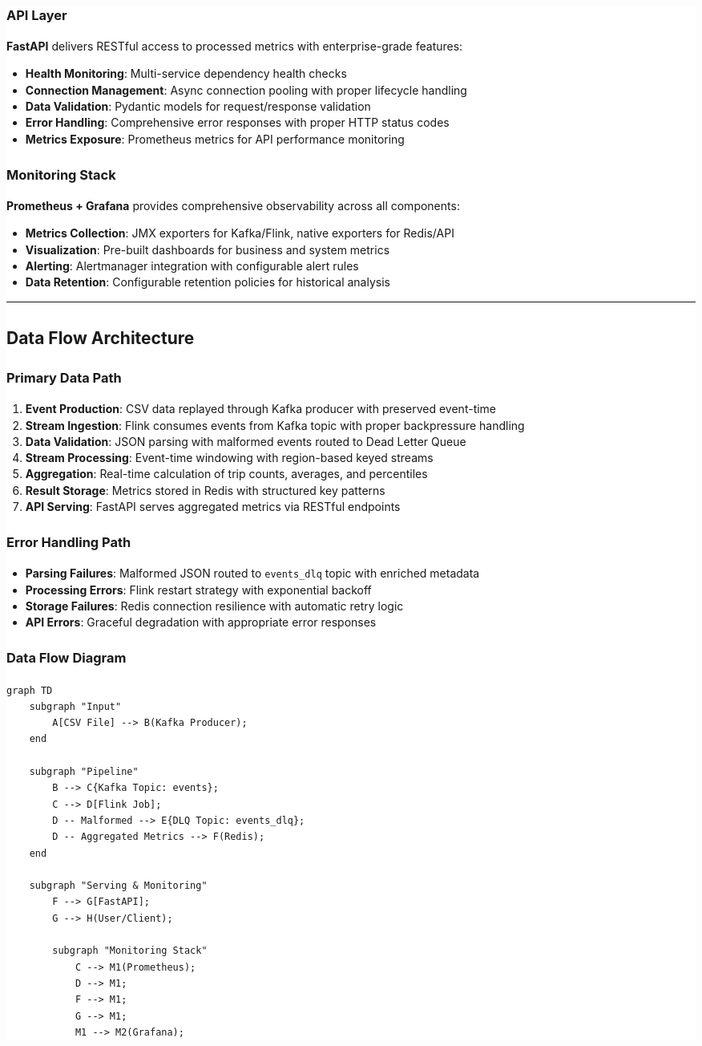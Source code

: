 ### API Layer

**FastAPI** delivers RESTful access to processed metrics with enterprise-grade features:

- **Health Monitoring**: Multi-service dependency health checks
- **Connection Management**: Async connection pooling with proper lifecycle handling
- **Data Validation**: Pydantic models for request/response validation
- **Error Handling**: Comprehensive error responses with proper HTTP status codes
- **Metrics Exposure**: Prometheus metrics for API performance monitoring

### Monitoring Stack

**Prometheus + Grafana** provides comprehensive observability across all components:

- **Metrics Collection**: JMX exporters for Kafka/Flink, native exporters for Redis/API
- **Visualization**: Pre-built dashboards for business and system metrics
- **Alerting**: Alertmanager integration with configurable alert rules
- **Data Retention**: Configurable retention policies for historical analysis

---

## Data Flow Architecture

### Primary Data Path

1. **Event Production**: CSV data replayed through Kafka producer with preserved event-time
2. **Stream Ingestion**: Flink consumes events from Kafka topic with proper backpressure handling
3. **Data Validation**: JSON parsing with malformed events routed to Dead Letter Queue
4. **Stream Processing**: Event-time windowing with region-based keyed streams
5. **Aggregation**: Real-time calculation of trip counts, averages, and percentiles
6. **Result Storage**: Metrics stored in Redis with structured key patterns
7. **API Serving**: FastAPI serves aggregated metrics via RESTful endpoints

### Error Handling Path

- **Parsing Failures**: Malformed JSON routed to `events_dlq` topic with enriched metadata
- **Processing Errors**: Flink restart strategy with exponential backoff
- **Storage Failures**: Redis connection resilience with automatic retry logic
- **API Errors**: Graceful degradation with appropriate error responses

### Data Flow Diagram

```mermaid
graph TD
    subgraph "Input"
        A[CSV File] --> B(Kafka Producer);
    end

    subgraph "Pipeline"
        B --> C{Kafka Topic: events};
        C --> D[Flink Job];
        D -- Malformed --> E{DLQ Topic: events_dlq};
        D -- Aggregated Metrics --> F(Redis);
    end

    subgraph "Serving & Monitoring"
        F --> G[FastAPI];
        G --> H(User/Client);

        subgraph "Monitoring Stack"
            C --> M1(Prometheus);
            D --> M1;
            F --> M1;
            G --> M1;
            M1 --> M2(Grafana);
```